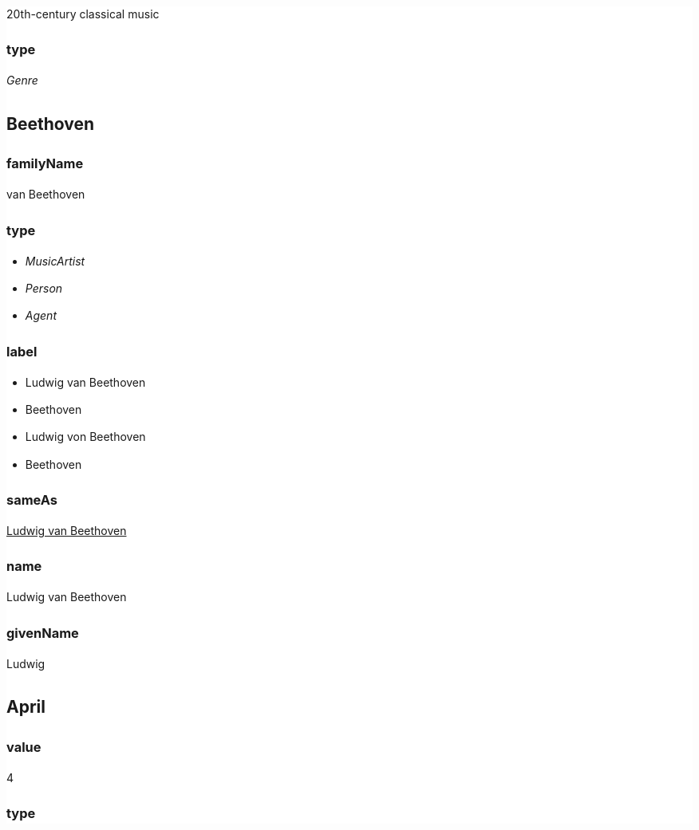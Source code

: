 
20th-century classical music

### type


*Genre*

## Beethoven

### familyName


van Beethoven

### type

 - *MusicArtist*

 - *Person*

 - *Agent*

### label

 - Ludwig van Beethoven

 - Beethoven

 - Ludwig von Beethoven

 - Beethoven

### sameAs


[Ludwig van Beethoven](#Ludwig-van-Beethoven)

### name


Ludwig van Beethoven

### givenName


Ludwig

## April

### value


4

### type
